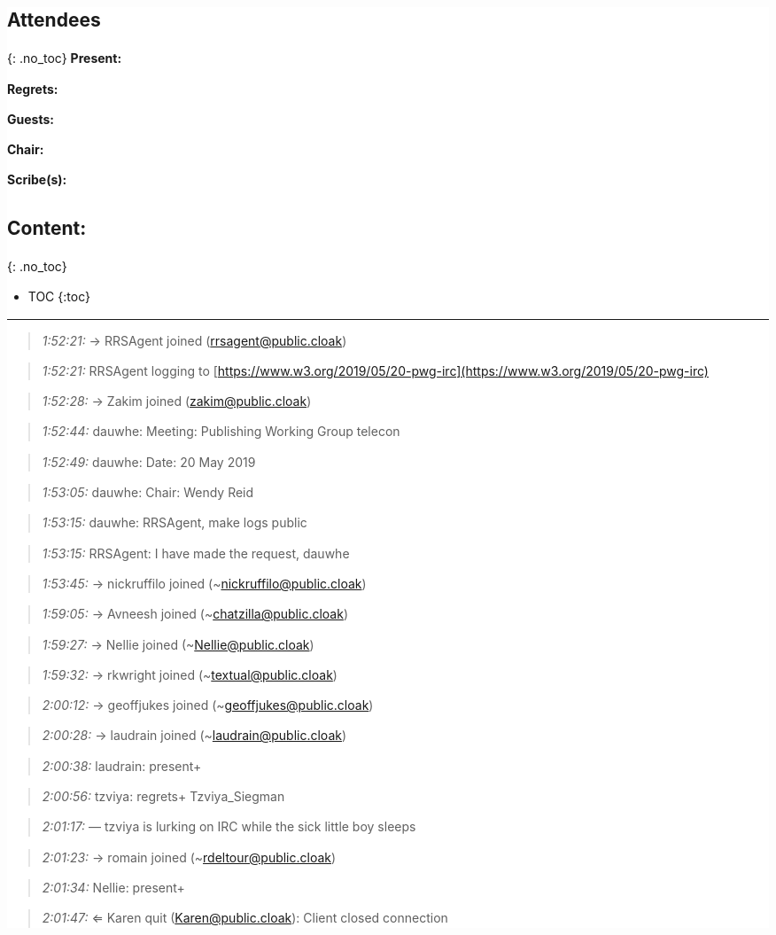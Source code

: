 ## Attendees
{: .no_toc}
**Present:** 

**Regrets:** 

**Guests:** 

**Chair:** 

**Scribe(s):** 

## Content:
{: .no_toc}

* TOC
{:toc}
---


> *1:52:21:* → RRSAgent joined (rrsagent@public.cloak)

> *1:52:21:* RRSAgent logging to [https://www.w3.org/2019/05/20-pwg-irc](https://www.w3.org/2019/05/20-pwg-irc)

> *1:52:28:* → Zakim joined (zakim@public.cloak)

> *1:52:44:* dauwhe: Meeting: Publishing Working Group telecon

> *1:52:49:* dauwhe: Date: 20 May 2019

> *1:53:05:* dauwhe: Chair: Wendy Reid

> *1:53:15:* dauwhe: RRSAgent, make logs public

> *1:53:15:* RRSAgent: I have made the request, dauwhe

> *1:53:45:* → nickruffilo joined (~nickruffilo@public.cloak)

> *1:59:05:* → Avneesh joined (~chatzilla@public.cloak)

> *1:59:27:* → Nellie joined (~Nellie@public.cloak)

> *1:59:32:* → rkwright joined (~textual@public.cloak)

> *2:00:12:* → geoffjukes joined (~geoffjukes@public.cloak)

> *2:00:28:* → laudrain joined (~laudrain@public.cloak)

> *2:00:38:* laudrain: present+

> *2:00:56:* tzviya: regrets+ Tzviya_Siegman

> *2:01:17:* — tzviya is lurking on IRC while the sick little boy sleeps

> *2:01:23:* → romain joined (~rdeltour@public.cloak)

> *2:01:34:* Nellie: present+

> *2:01:47:* ⇐ Karen quit (Karen@public.cloak): Client closed connection
